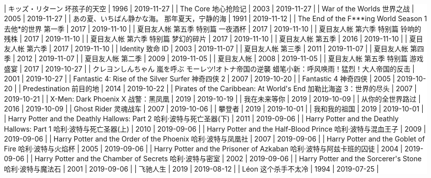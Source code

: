 | キッズ・リターン 坏孩子的天空                                                  | 1996   | 2019-11-27                   |
| The Core 地心抢险记                                                            | 2003   | 2019-11-27                   |
| War of the Worlds 世界之战                                                     | 2005   | 2019-11-27                   |
| あの夏、いちばん静かな海。 那年夏天，宁静的海                                  | 1991   | 2019-11-12                   |
| The End of the F\*\*\*ing World Season 1 去他\*的世界 第一季                   | 2017   | 2019-11-10                   |
| 夏目友人帐 第五季 特别篇 一夜酒杯                                              | 2017   | 2019-11-10                   |
| 夏目友人帐 第六季 特别篇 铃响的残株                                            | 2017   | 2019-11-10                   |
| 夏目友人帐 第六季 特别篇 梦幻的碎片                                            | 2017   | 2019-11-10                   |
| 夏目友人帐 第五季                                                              | 2016   | 2019-11-10                   |
| 夏目友人帐 第六季                                                              | 2017   | 2019-11-10                   |
| Identity 致命 ID                                                               | 2003   | 2019-11-07                   |
| 夏目友人帐 第三季                                                              | 2011   | 2019-11-07                   |
| 夏目友人帐 第四季                                                              | 2012   | 2019-11-07                   |
| 夏目友人帐 第二季                                                              | 2009   | 2019-11-05                   |
| 夏目友人帐                                                                     | 2008   | 2019-11-05                   |
| 夏目友人帐 第五季 特别篇 游戏盛宴                                              | 2017   | 2019-10-27                   |
| クレヨンしんちゃん 嵐を呼ぶ モーレツ!オトナ帝国の逆襲 蜡笔小新：呼风唤雨！猛烈！大人帝国的反击 | 2001   | 2019-10-27                   |
| Fantastic 4: Rise of the Silver Surfer 神奇四侠 2                              | 2007   | 2019-10-20                   |
| Fantastic 4 神奇四侠                                                           | 2005   | 2019-10-20                   |
| Predestination 前目的地                                                        | 2014   | 2019-10-22                   |
| Pirates of the Caribbean: At World's End 加勒比海盗 3：世界的尽头              | 2007   | 2019-10-21                   |
| X-Men: Dark Phoenix X 战警：黑凤凰                                             | 2019   | 2019-10-19                   |
| 我在未来等你                                                                   | 2019   | 2019-10-09                   |
| 从你的全世界路过                                                               | 2016   | 2019-10-09                   |
| Ghost Rider 灵魂战车                                                           | 2007   | 2019-10-06                   |
| 攀登者                                                                         | 2019   | 2019-10-01                   |
| 我和我的祖国                                                                   | 2019   | 2019-10-01                   |
| Harry Potter and the Deathly Hallows: Part 2 哈利·波特与死亡圣器(下)           | 2011   | 2019-09-06                   |
| Harry Potter and the Deathly Hallows: Part 1 哈利·波特与死亡圣器(上)           | 2010   | 2019-09-06                   |
| Harry Potter and the Half-Blood Prince 哈利·波特与混血王子                     | 2009   | 2019-09-06                   |
| Harry Potter and the Order of the Phoenix 哈利·波特与凤凰社                    | 2007   | 2019-09-06                   |
| Harry Potter and the Goblet of Fire 哈利·波特与火焰杯                          | 2005   | 2019-09-06                   |
| Harry Potter and the Prisoner of Azkaban 哈利·波特与阿兹卡班的囚徒             | 2004   | 2019-09-06                   |
| Harry Potter and the Chamber of Secrets 哈利·波特与密室                        | 2002   | 2019-09-06                   |
| Harry Potter and the Sorcerer's Stone 哈利·波特与魔法石                        | 2001   | 2019-09-06                   |
| 飞驰人生                                                                       | 2019   | 2019-08-12                   |
| Léon 这个杀手不太冷                                                            | 1994   | 2019-07-25                   |